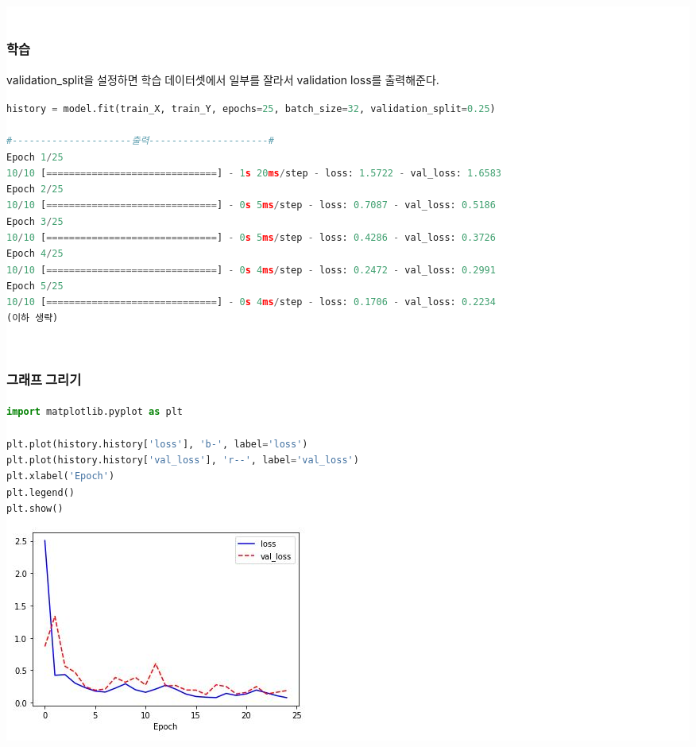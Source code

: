 <br>

### 학습

validation_split을 설정하면 학습 데이터셋에서 일부를 잘라서 validation loss를 출력해준다.

```python
history = model.fit(train_X, train_Y, epochs=25, batch_size=32, validation_split=0.25)

#---------------------출력---------------------#
Epoch 1/25
10/10 [==============================] - 1s 20ms/step - loss: 1.5722 - val_loss: 1.6583
Epoch 2/25
10/10 [==============================] - 0s 5ms/step - loss: 0.7087 - val_loss: 0.5186
Epoch 3/25
10/10 [==============================] - 0s 5ms/step - loss: 0.4286 - val_loss: 0.3726
Epoch 4/25
10/10 [==============================] - 0s 4ms/step - loss: 0.2472 - val_loss: 0.2991
Epoch 5/25
10/10 [==============================] - 0s 4ms/step - loss: 0.1706 - val_loss: 0.2234
(이하 생략)

```

<br>

### 그래프 그리기

```python
import matplotlib.pyplot as plt

plt.plot(history.history['loss'], 'b-', label='loss')
plt.plot(history.history['val_loss'], 'r--', label='val_loss')
plt.xlabel('Epoch')
plt.legend()
plt.show()

```

![](https://github.com/SUNGBEOMCHOI/SungBeomChoi.github.io/blob/master/assets/img/posts/2021-03-03-ch4_Regression/fig7.JPG?raw=true)
